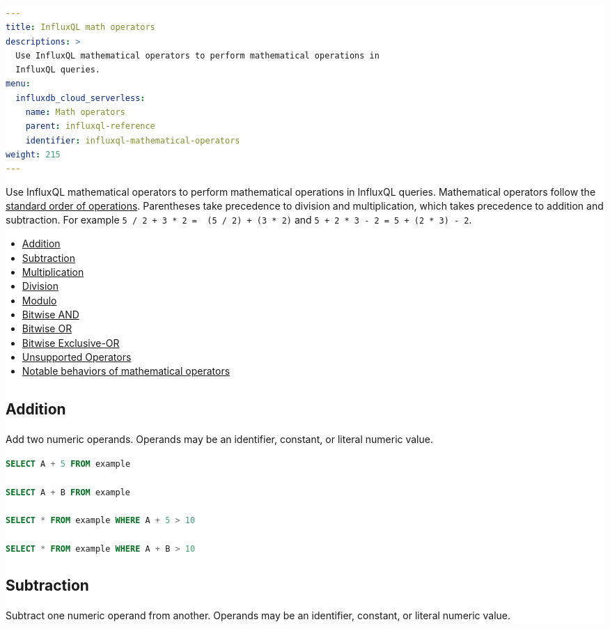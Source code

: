 ```yaml
---
title: InfluxQL math operators
descriptions: >
  Use InfluxQL mathematical operators to perform mathematical operations in
  InfluxQL queries.
menu:
  influxdb_cloud_serverless:
    name: Math operators
    parent: influxql-reference
    identifier: influxql-mathematical-operators
weight: 215
---
```


Use InfluxQL mathematical operators to perform mathematical operations in InfluxQL queries.
Mathematical operators follow the [standard order of operations](https://golang.org/ref/spec#Operator_precedence).
Parentheses take precedence to division and multiplication, which takes precedence to addition and subtraction.
For example `5 / 2 + 3 * 2 =  (5 / 2) + (3 * 2)` and `5 + 2 * 3 - 2 = 5 + (2 * 3) - 2`.

- [Addition](#addition)
- [Subtraction](#subtraction)
- [Multiplication](#multiplication)
- [Division](#division)
- [Modulo](#modulo)
- [Bitwise AND](#bitwise-and)
- [Bitwise OR](#bitwise-or)
- [Bitwise Exclusive-OR](#bitwise-exclusive-or)
- [Unsupported Operators](#unsupported-operators)
- [Notable behaviors of mathematical operators](#notable-behaviors-of-mathematical-operators)

## Addition

Add two numeric operands. Operands may be an identifier, constant, or literal
numeric value.

```sql
SELECT A + 5 FROM example

SELECT A + B FROM example

SELECT * FROM example WHERE A + 5 > 10

SELECT * FROM example WHERE A + B > 10
```

## Subtraction

Subtract one numeric operand from another. Operands may be an identifier,
constant, or literal numeric value.
